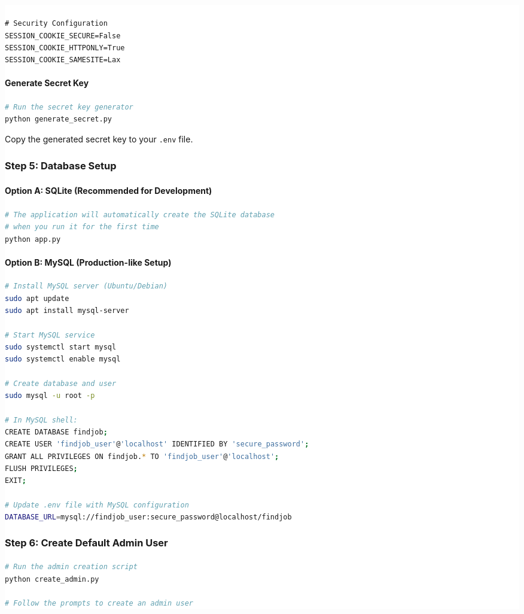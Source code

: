 ```env

# Security Configuration
SESSION_COOKIE_SECURE=False
SESSION_COOKIE_HTTPONLY=True
SESSION_COOKIE_SAMESITE=Lax
```

#### Generate Secret Key

```bash
# Run the secret key generator
python generate_secret.py
```

Copy the generated secret key to your `.env` file.

### Step 5: Database Setup

#### Option A: SQLite (Recommended for Development)

```bash
# The application will automatically create the SQLite database
# when you run it for the first time
python app.py
```

#### Option B: MySQL (Production-like Setup)

```bash
# Install MySQL server (Ubuntu/Debian)
sudo apt update
sudo apt install mysql-server

# Start MySQL service
sudo systemctl start mysql
sudo systemctl enable mysql

# Create database and user
sudo mysql -u root -p

# In MySQL shell:
CREATE DATABASE findjob;
CREATE USER 'findjob_user'@'localhost' IDENTIFIED BY 'secure_password';
GRANT ALL PRIVILEGES ON findjob.* TO 'findjob_user'@'localhost';
FLUSH PRIVILEGES;
EXIT;

# Update .env file with MySQL configuration
DATABASE_URL=mysql://findjob_user:secure_password@localhost/findjob
```

### Step 6: Create Default Admin User

```bash
# Run the admin creation script
python create_admin.py

# Follow the prompts to create an admin user
```
